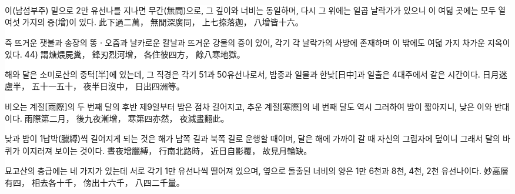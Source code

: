 이(남섬부주) 밑으로 2만 유선나를 지나면
무간(無間)으로, 그 깊이와 너비는 동일하며,
다시 그 위에는 일곱 날락가가 있으니
이 여덟 곳에는 모두 열여섯 가지의 증(增)이 있다.
此下過二萬，
無閒深廣同，
上七捺落迦，
八增皆十六。

즉 뜨거운 잿불과 송장의 똥ㆍ오줌과
날카로운 칼날과 뜨거운 강물의 증이 있어,
각기 각 날락가의 사방에 존재하며
이 밖에도 여덟 가지 차가운 지옥이 있다. 44)
謂煻煨屍糞，
鋒刃烈河增，
各住彼四方，
餘八寒地獄。

해와 달은 소미로산의 중턱[半]에 있는데,
그 직경은 각기 51과 50유선나로서,
밤중과 일몰과 한낮[日中]과
일출은 4대주에서 같은 시간이다.
日月迷盧半，
五十一五十，
夜半日沒中，
日出四洲等。

비오는 계절[雨際]의 두 번째 달의
후반 제9일부터 밤은 점차 길어지고,
추운 계절[寒際]의 네 번째 달도 역시 그러하여
밤이 짧아지니, 낮은 이와 반대이다.
雨際第二月，
後九夜漸增，
寒第四亦然，
夜減晝翻此。

낮과 밤이 1납박(臘縛)씩 길어지게 되는 것은
해가 남쪽 길과 북쪽 길로 운행할 때이며,
달은 해에 가까이 갈 때 자신의 그림자에 덮이니
그래서 달의 바퀴가 이지러져 보이는 것이다.
晝夜增臘縛，
行南北路時，
近日自影覆，
故見月輪缺。

묘고산의 층급에는 네 가지가 있는데
서로 각기 1만 유선나씩 떨어져 있으며,
옆으로 돌출된 너비의 양은 1만 6천과
8천, 4천, 2천 유선나이다.
妙高層有四，
相去各十千，
傍出十六千，
八四二千量。
